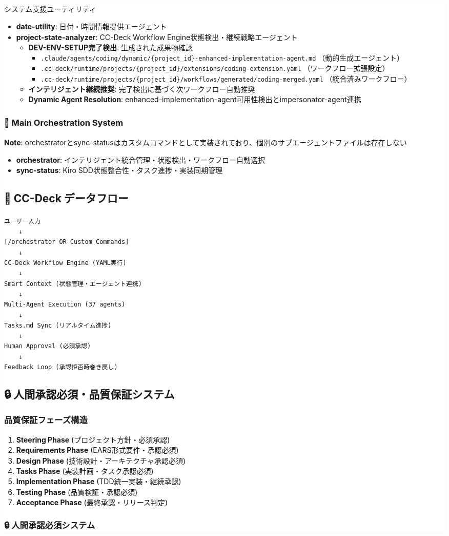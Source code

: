 システム支援ユーティリティ

- **date-utility**: 日付・時間情報提供エージェント
- **project-state-analyzer**: CC-Deck Workflow Engine状態検出・継続戦略エージェント
  - **DEV-ENV-SETUP完了検出**: 生成された成果物確認
    - `.claude/agents/coding/dynamic/{project_id}-enhanced-implementation-agent.md` （動的生成エージェント）
    - `.cc-deck/runtime/projects/{project_id}/extensions/coding-extension.yaml` （ワークフロー拡張設定）
    - `.cc-deck/runtime/projects/{project_id}/workflows/generated/coding-merged.yaml` （統合済みワークフロー）
  - **インテリジェント継続推奨**: 完了検出に基づく次ワークフロー自動推奨
  - **Dynamic Agent Resolution**: enhanced-implementation-agent可用性検出とimpersonator-agent連携

### 🎯 Main Orchestration System

**Note**: orchestratorとsync-statusはカスタムコマンドとして実装されており、個別のサブエージェントファイルは存在しない

- **orchestrator**: インテリジェント統合管理・状態検出・ワークフロー自動選択
- **sync-status**: Kiro SDD状態整合性・タスク進捗・実装同期管理

## 🔄 CC-Deck データフロー

```
ユーザー入力
    ↓
[/orchestrator OR Custom Commands]
    ↓
CC-Deck Workflow Engine (YAML実行)
    ↓
Smart Context (状態管理・エージェント連携)
    ↓
Multi-Agent Execution (37 agents)
    ↓
Tasks.md Sync (リアルタイム進捗)
    ↓
Human Approval (必須承認)
    ↓
Feedback Loop (承認拒否時巻き戻し)
```

## 🔒 人間承認必須・品質保証システム

### 品質保証フェーズ構造

1. **Steering Phase** (プロジェクト方針・必須承認)
2. **Requirements Phase** (EARS形式要件・承認必須)
3. **Design Phase** (技術設計・アーキテクチャ承認必須)
4. **Tasks Phase** (実装計画・タスク承認必須)
5. **Implementation Phase** (TDD統一実装・継続承認)
6. **Testing Phase** (品質検証・承認必須)
7. **Acceptance Phase** (最終承認・リリース判定)

### 🔒 人間承認必須システム

